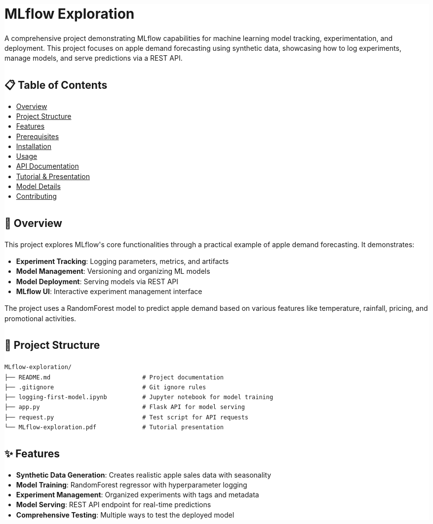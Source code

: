 # MLflow Exploration

A comprehensive project demonstrating MLflow capabilities for machine learning model tracking, experimentation, and deployment. This project focuses on apple demand forecasting using synthetic data, showcasing how to log experiments, manage models, and serve predictions via a REST API.

## 📋 Table of Contents

- [Overview](#overview)
- [Project Structure](#project-structure)
- [Features](#features)
- [Prerequisites](#prerequisites)
- [Installation](#installation)
- [Usage](#usage)
- [API Documentation](#api-documentation)
- [Tutorial & Presentation](#tutorial--presentation)
- [Model Details](#model-details)
- [Contributing](#contributing)

## 🎯 Overview

This project explores MLflow's core functionalities through a practical example of apple demand forecasting. It demonstrates:

- **Experiment Tracking**: Logging parameters, metrics, and artifacts
- **Model Management**: Versioning and organizing ML models
- **Model Deployment**: Serving models via REST API
- **MLflow UI**: Interactive experiment management interface

The project uses a RandomForest model to predict apple demand based on various features like temperature, rainfall, pricing, and promotional activities.

## 📁 Project Structure

```
MLflow-exploration/
├── README.md                          # Project documentation
├── .gitignore                         # Git ignore rules
├── logging-first-model.ipynb          # Jupyter notebook for model training
├── app.py                             # Flask API for model serving
├── request.py                         # Test script for API requests
└── MLflow-exploration.pdf             # Tutorial presentation
```

## ✨ Features

- **Synthetic Data Generation**: Creates realistic apple sales data with seasonality
- **Model Training**: RandomForest regressor with hyperparameter logging
- **Experiment Management**: Organized experiments with tags and metadata
- **Model Serving**: REST API endpoint for real-time predictions
- **Comprehensive Testing**: Multiple ways to test the deployed model
